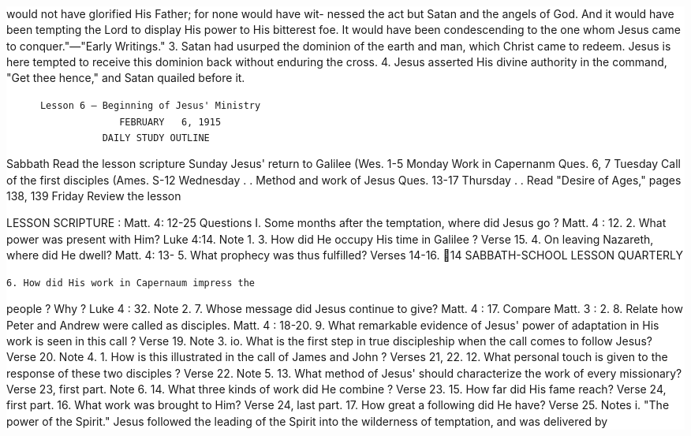 would not have glorified His Father; for none would have wit-
nessed the act but Satan and the angels of God. And it would
have been tempting the Lord to display His power to His bitterest
foe. It would have been condescending to the one whom Jesus
came to conquer."—"Early Writings."
  3. Satan had usurped the dominion of the earth and man,
which Christ came to redeem. Jesus is here tempted to receive
this dominion back without enduring the cross.
   4. Jesus asserted His divine authority in the command, "Get
thee hence," and Satan quailed before it.




          Lesson 6 — Beginning of Jesus' Ministry
                        FEBRUARY   6, 1915
                     DAILY STUDY OUTLINE
Sabbath         Read the lesson scripture
Sunday          Jesus' return to Galilee           (Wes. 1-5
Monday          Work in Capernanm                  Ques. 6, 7
Tuesday         Call of the first disciples        (Ames. S-12
Wednesday . .   Method and work of Jesus           Ques. 13-17
Thursday . .    Read "Desire of Ages," pages
                  138, 139
Friday          Review the lesson

  LESSON SCRIPTURE : Matt.   4: 12-25
                             Questions
    I. Some months after the temptation, where did
Jesus go ? Matt. 4 : 12.
   2. What power was present with Him? Luke 4:14.
Note 1.
    3. How did He occupy His time in Galilee ?
Verse 15.
    4. On leaving Nazareth, where did He dwell? Matt.
4: 13-
    5. What prophecy was thus fulfilled? Verses 14-16.
14         SABBATH-SCHOOL LESSON QUARTERLY

    6. How did His work in Capernaum impress the
people ? Why ? Luke 4 : 32. Note 2.
    7. Whose message did Jesus continue to give? Matt.
4 : 17. Compare Matt. 3 : 2.
    8. Relate how Peter and Andrew were called as
disciples. Matt. 4 : 18-20.
    9. What remarkable evidence of Jesus' power of
adaptation in His work is seen in this call ? Verse 19.
Note 3.
   io. What is the first step in true discipleship when the
call comes to follow Jesus? Verse 20. Note 4.
    1. How is this illustrated in the call of James and
John ? Verses 21, 22.
   12. What personal touch is given to the response of
these two disciples ? Verse 22. Note 5.
  13. What method of Jesus' should characterize the work
of every missionary? Verse 23, first part. Note 6.
   14. What three kinds of work did He combine ?
Verse 23.
   15. How far did His fame reach? Verse 24, first
part.
   16. What work was brought to Him? Verse 24, last
part.
   17. How great a following did He have? Verse 25.
                               Notes
   i. "The power of the Spirit." Jesus followed the leading of the
Spirit into the wilderness of temptation, and was delivered by